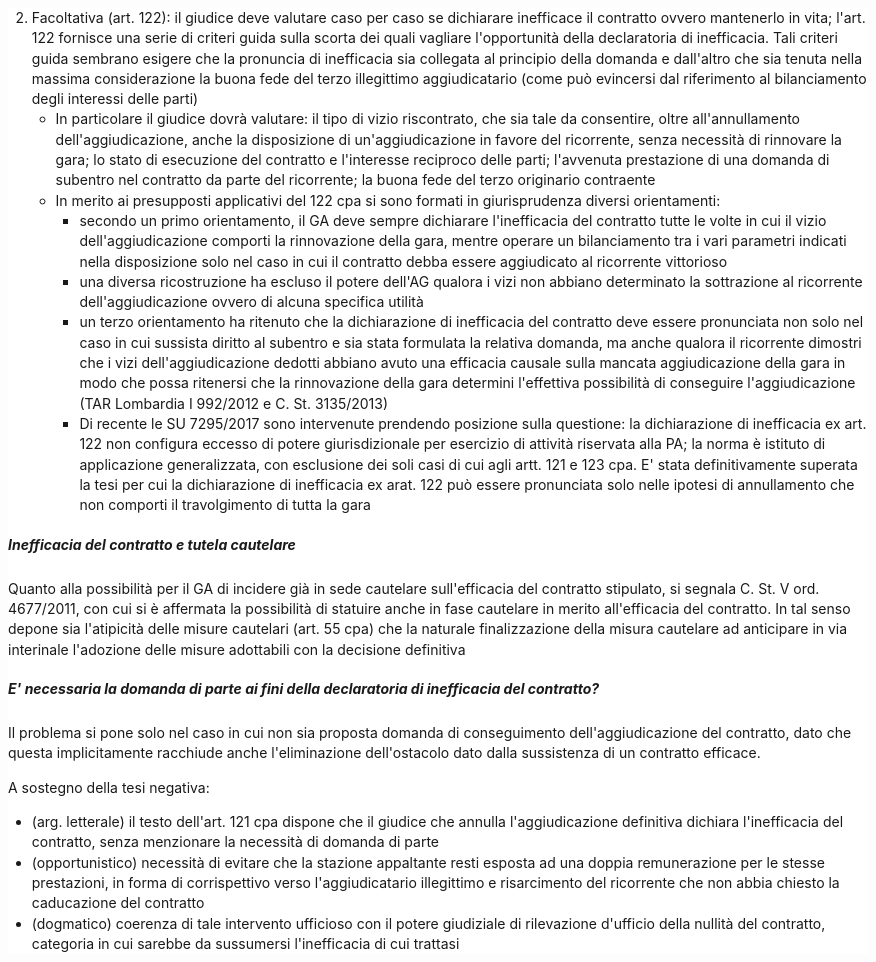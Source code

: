 2. Facoltativa (art. 122): il giudice deve valutare caso per caso se dichiarare inefficace il contratto ovvero mantenerlo in vita; l'art. 122 fornisce una serie di criteri guida sulla scorta dei quali vagliare l'opportunità della declaratoria di inefficacia. Tali criteri guida sembrano esigere che la pronuncia di inefficacia sia collegata al principio della domanda e dall'altro che sia tenuta nella massima considerazione la buona fede del terzo illegittimo aggiudicatario (come può evincersi dal riferimento al bilanciamento degli interessi delle parti)
	- In particolare il giudice dovrà valutare: il tipo di vizio riscontrato, che sia tale da consentire, oltre all'annullamento dell'aggiudicazione, anche la disposizione di un'aggiudicazione in favore del ricorrente, senza necessità di rinnovare la gara; lo stato di esecuzione del contratto e l'interesse reciproco delle parti; l'avvenuta prestazione di una domanda di subentro nel contratto da parte del ricorrente; la buona fede del terzo originario contraente
	- In merito ai presupposti applicativi del 122 cpa si sono formati in giurisprudenza diversi orientamenti:
		- secondo un primo orientamento, il GA deve sempre dichiarare l'inefficacia del contratto tutte le volte in cui il vizio dell'aggiudicazione comporti la rinnovazione della gara, mentre operare un bilanciamento tra i vari parametri indicati nella disposizione solo nel caso in cui il contratto debba essere aggiudicato al ricorrente vittorioso
		- una diversa ricostruzione ha escluso il potere dell'AG qualora i vizi non abbiano determinato la sottrazione al ricorrente dell'aggiudicazione ovvero di alcuna specifica utilità
		- un terzo orientamento ha ritenuto che la dichiarazione di inefficacia del contratto deve essere pronunciata non solo nel caso in cui sussista diritto al subentro e sia stata formulata la relativa domanda, ma anche qualora il ricorrente dimostri che i vizi dell'aggiudicazione dedotti abbiano avuto una efficacia causale sulla mancata aggiudicazione della gara in modo che possa ritenersi che la rinnovazione della gara determini l'effettiva possibilità di conseguire l'aggiudicazione (TAR Lombardia I 992/2012 e C. St. 3135/2013)
		- Di recente le SU 7295/2017 sono intervenute prendendo posizione sulla questione: la dichiarazione di inefficacia ex art. 122 non configura eccesso di potere giurisdizionale per esercizio di attività riservata alla PA; la norma è istituto di applicazione generalizzata, con esclusione dei soli casi di cui agli artt. 121 e 123 cpa. E' stata definitivamente superata la tesi per cui la dichiarazione di inefficacia ex arat. 122 può essere pronunciata solo nelle ipotesi di annullamento che non comporti il travolgimento di tutta la gara


##### Inefficacia del contratto e tutela cautelare
Quanto alla possibilità per il GA di incidere già in sede cautelare sull'efficacia del contratto stipulato, si segnala C. St. V ord. 4677/2011, con cui si è affermata la possibilità di statuire anche in fase cautelare in merito all'efficacia del contratto.
In tal senso depone sia l'atipicità delle misure cautelari (art. 55 cpa) che la naturale finalizzazione della misura cautelare ad anticipare in via interinale l'adozione delle misure adottabili con la decisione definitiva

##### E' necessaria la domanda di parte ai fini della declaratoria di inefficacia del contratto?
Il problema si pone solo nel caso in cui non sia proposta domanda di conseguimento dell'aggiudicazione del contratto, dato che questa implicitamente racchiude anche l'eliminazione dell'ostacolo dato dalla sussistenza di un contratto efficace.

A sostegno della tesi negativa:
- (arg. letterale) il testo dell'art. 121 cpa dispone che il giudice che annulla l'aggiudicazione definitiva dichiara l'inefficacia del contratto, senza menzionare la necessità di domanda di parte
- (opportunistico) necessità di evitare che la stazione appaltante resti esposta ad una doppia remunerazione per le stesse prestazioni, in forma di corrispettivo verso l'aggiudicatario illegittimo e risarcimento del ricorrente che non abbia chiesto la caducazione del contratto
- (dogmatico) coerenza di tale intervento ufficioso con il potere giudiziale di rilevazione d'ufficio della nullità del contratto, categoria in cui sarebbe da sussumersi l'inefficacia di cui trattasi
